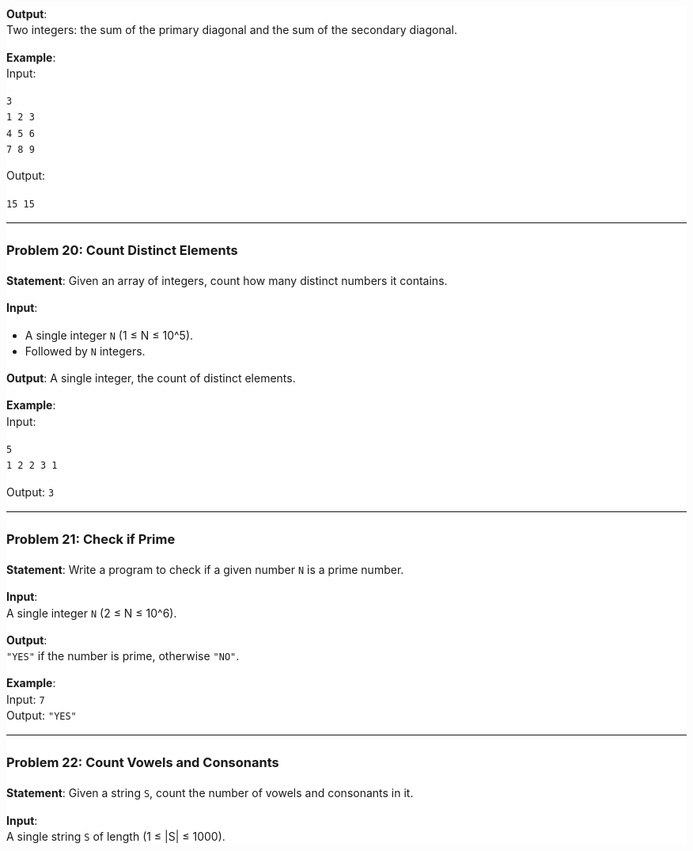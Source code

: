 **Output**:  
Two integers: the sum of the primary diagonal and the sum of the secondary diagonal.  

**Example**:  
Input:  
```
3  
1 2 3  
4 5 6  
7 8 9  
```  
Output:  
```
15 15
```  

---

### Problem 20: Count Distinct Elements  
**Statement**: Given an array of integers, count how many distinct numbers it contains.  

**Input**:  
- A single integer `N` (1 ≤ N ≤ 10^5).  
- Followed by `N` integers.  

**Output**: A single integer, the count of distinct elements.  

**Example**:  
Input:  
```
5  
1 2 2 3 1  
```  
Output: `3`  

---

### Problem 21: Check if Prime  
**Statement**: Write a program to check if a given number `N` is a prime number.  

**Input**:  
A single integer `N` (2 ≤ N ≤ 10^6).  

**Output**:  
`"YES"` if the number is prime, otherwise `"NO"`.  

**Example**:  
Input: `7`  
Output: `"YES"`  

---

### Problem 22: Count Vowels and Consonants  
**Statement**: Given a string `S`, count the number of vowels and consonants in it.  

**Input**:  
A single string `S` of length (1 ≤ |S| ≤ 1000).  
